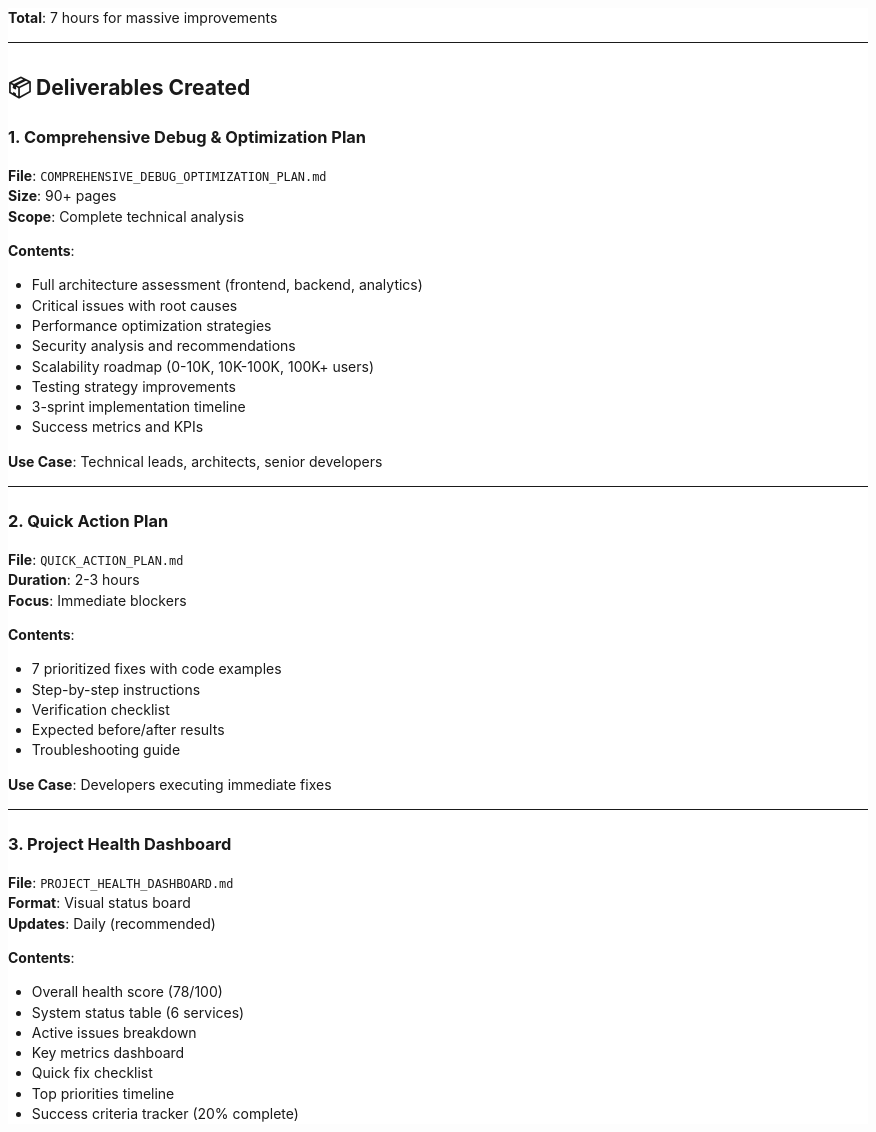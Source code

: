 **Total**: 7 hours for massive improvements

---

## 📦 Deliverables Created

### 1. Comprehensive Debug & Optimization Plan

**File**: `COMPREHENSIVE_DEBUG_OPTIMIZATION_PLAN.md`  
**Size**: 90+ pages  
**Scope**: Complete technical analysis

**Contents**:

- Full architecture assessment (frontend, backend, analytics)
- Critical issues with root causes
- Performance optimization strategies
- Security analysis and recommendations
- Scalability roadmap (0-10K, 10K-100K, 100K+ users)
- Testing strategy improvements
- 3-sprint implementation timeline
- Success metrics and KPIs

**Use Case**: Technical leads, architects, senior developers

---

### 2. Quick Action Plan

**File**: `QUICK_ACTION_PLAN.md`  
**Duration**: 2-3 hours  
**Focus**: Immediate blockers

**Contents**:

- 7 prioritized fixes with code examples
- Step-by-step instructions
- Verification checklist
- Expected before/after results
- Troubleshooting guide

**Use Case**: Developers executing immediate fixes

---

### 3. Project Health Dashboard

**File**: `PROJECT_HEALTH_DASHBOARD.md`  
**Format**: Visual status board  
**Updates**: Daily (recommended)

**Contents**:

- Overall health score (78/100)
- System status table (6 services)
- Active issues breakdown
- Key metrics dashboard
- Quick fix checklist
- Top priorities timeline
- Success criteria tracker (20% complete)
